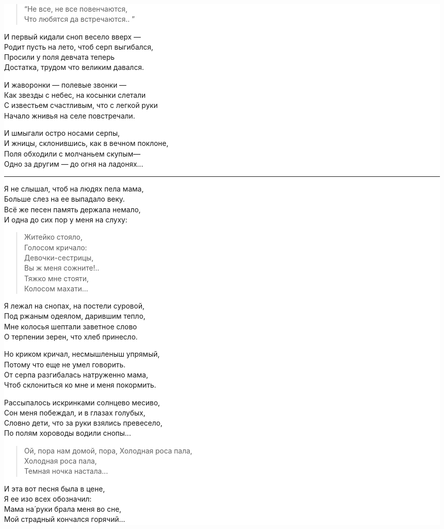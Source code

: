> “Не все, не все повенчаются,  
> Что любятся да встречаются.. ”  

И первый кидали сноп весело вверх —  
Родит пусть на лето, чтоб серп выгибался,  
Просили у поля девчата теперь  
Достатка, трудом что великим давался.  

И жаворонки — полевые звонки —  
Как звезды с небес, на косынки слетали  
С известьем счастливым, что с легкой руки  
Начало жнивья на селе повстречали.  

И шмыгали остро носами серпы,  
И жницы, склонившись, как в вечном поклоне,  
Поля обходили с молчаньем скупым—  
Одно за другим — до огня на ладонях...  

* * *

Я не слышал, чтоб на людях пела мама,  
Больше слез на ее выпадало веку.  
Всё же песен память держала немало,  
И одна до сих пор у меня на слуху:  

> Житейко стояло,  
> Голосом кричало:  
> Девочки-сестрицы,  
> Вы ж меня сожните!..  
> Тяжко мне стояти,  
> Колосом махати...  

Я лежал на снопах, на постели суровой,  
Под ржаным одеялом, дарившим тепло,  
Мне колосья шептали заветное слово  
О терпении зерен, что хлеб принесло.  

Но криком кричал, несмышленыш упрямый,  
Потому что еще не умел говорить.  
От серпа разгибалась натруженно мама,  
Чтоб склониться ко мне и меня покормить.  

Рассыпалось искринками солнцево месиво,  
Сон меня побеждал, и в глазах голубых,  
Словно дети, что за руки взялись превесело,  
По полям хороводы водили снопы...  

> Ой, пора нам домой, пора, 
> Холодная роса пала,  
> Холодная роса пала,  
> Темная ночка настала...  

И эта вот песня была в цене,  
Я ее изо всех обозначил:  
Мама на́ руки брала меня во  сне,  
Мой страдный кончался горячий...  
